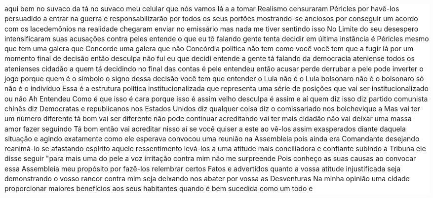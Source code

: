 aqui bem no suvaco da tá no suvaco meu
celular que nós
vamos lá a
a tomar Realismo censuraram Péricles por
havê-los persuadido a entrar na guerra e
responsabilizarão por todos os seus
portões mostrando-se anciosos por
conseguir um acordo com os lacedemônios
na realidade chegaram enviar no
emissário mas nada me tiver sentindo
isso No Limite do seu desespero
intensificaram suas acusações contra
peles entende o que eu tô falando gente
tenta decidir em última instância é
Péricles mesmo que tem uma galera que
Concorde uma galera que não Concórdia
política não tem como você você tem que
a fugir lá por um momento final de
decisão
então desculpa não fui eu que decidi
entende a gente tá falando da democracia
ateniense todos os atenienses cidadão a
quem tá decidindo no final das contas é
pele entendeu então acusar perde
derrubar a pele pode inverter o jogo
porque quem é o símbolo o signo dessa
decisão você tem que entender o Lula não
é o Lula bolsonaro não é o bolsonaro só
não é o indivíduo Essa é a estrutura
política institucionalizada que
representa uma série de posições que vai
ser institucionalizado ou não
Ah Entendeu Como é que isso é cara
porque isso é assim velho desculpa é
assim e aí quem diz isso diz partido
comunista chinês diz
Democratas e republicanos nos Estados
Unidos diz qualquer coisa diz o
comissariado nos bolchevique a Mas vai
ter um número diferente tá bom vai ser
diferente não pode continuar acreditando
vai ter mais cidadão não vai deixar uma
massa amor fazer seguindo Tá bom então
vai acreditar nisso aí se você quiser a
este ao vê-los assim exasperados diante
daquela situação e agindo exatamente
como ele esperava convocou uma reunião
na Assembleia pois ainda era Comandante
desejando reanimá-lo se afastando
espírito aquele ressentimento levá-los a
uma atitude mais conciliadora e
confiante subindo a Tribuna ele disse
seguir "para mais uma do pele
a voz irritação contra mim não me
surpreende Pois conheço as suas causas
ao convocar essa Assembleia meu
propósito por fazê-los relembrar certos
Fatos e advertidos quanto a vossa
atitude injustificada seja demonstrando
o vosso rancor contra mim seja deixando
nos abater por vossa as Desventuras Na
minha opinião uma cidade proporcionar
maiores benefícios aos seus habitantes
quando é bem sucedida como um todo e